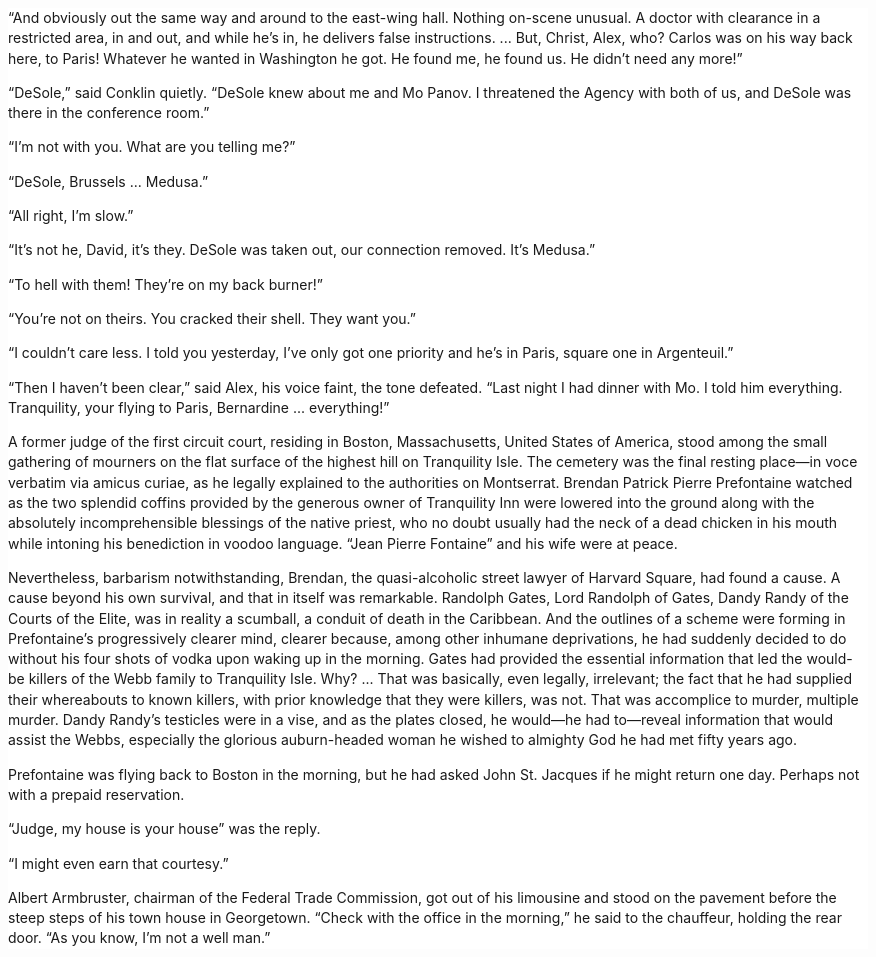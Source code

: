 “And obviously out the same way and around to the east-wing hall. Nothing on-scene unusual. A doctor with clearance in a restricted area, in and out, and while he’s in, he delivers false instructions. ... But, Christ, Alex, who? Carlos was on his way back here, to Paris! Whatever he wanted in Washington he got. He found me, he found us. He didn’t need any more!”

“DeSole,” said Conklin quietly. “DeSole knew about me and Mo Panov. I threatened the Agency with both of us, and DeSole was there in the conference room.”

“I’m not with you. What are you telling me?”

“DeSole, Brussels ... Medusa.”

“All right, I’m slow.”

“It’s not he, David, it’s they. DeSole was taken out, our connection removed. It’s Medusa.”

“To hell with them! They’re on my back burner!”

“You’re not on theirs. You cracked their shell. They want you.”

“I couldn’t care less. I told you yesterday, I’ve only got one priority and he’s in Paris, square one in Argenteuil.”

“Then I haven’t been clear,” said Alex, his voice faint, the tone defeated. “Last night I had dinner with Mo. I told him everything. Tranquility, your flying to Paris, Bernardine ... everything!”



A former judge of the first circuit court, residing in Boston, Massachusetts, United States of America, stood among the small gathering of mourners on the flat surface of the highest hill on Tranquility Isle. The cemetery was the final resting place—in voce verbatim via amicus curiae, as he legally explained to the authorities on Montserrat. Brendan Patrick Pierre Prefontaine watched as the two splendid coffins provided by the generous owner of Tranquility Inn were lowered into the ground along with the absolutely incomprehensible blessings of the native priest, who no doubt usually had the neck of a dead chicken in his mouth while intoning his benediction in voodoo language. “Jean Pierre Fontaine” and his wife were at peace.

Nevertheless, barbarism notwithstanding, Brendan, the quasi-alcoholic street lawyer of Harvard Square, had found a cause. A cause beyond his own survival, and that in itself was remarkable. Randolph Gates, Lord Randolph of Gates, Dandy Randy of the Courts of the Elite, was in reality a scumball, a conduit of death in the Caribbean. And the outlines of a scheme were forming in Prefontaine’s progressively clearer mind, clearer because, among other inhumane deprivations, he had suddenly decided to do without his four shots of vodka upon waking up in the morning. Gates had provided the essential information that led the would-be killers of the Webb family to Tranquility Isle. Why? ... That was basically, even legally, irrelevant; the fact that he had supplied their whereabouts to known killers, with prior knowledge that they were killers, was not. That was accomplice to murder, multiple murder. Dandy Randy’s testicles were in a vise, and as the plates closed, he would—he had to—reveal information that would assist the Webbs, especially the glorious auburn-headed woman he wished to almighty God he had met fifty years ago.

Prefontaine was flying back to Boston in the morning, but he had asked John St. Jacques if he might return one day. Perhaps not with a prepaid reservation.

“Judge, my house is your house” was the reply.

“I might even earn that courtesy.”



Albert Armbruster, chairman of the Federal Trade Commission, got out of his limousine and stood on the pavement before the steep steps of his town house in Georgetown. “Check with the office in the morning,” he said to the chauffeur, holding the rear door. “As you know, I’m not a well man.”
